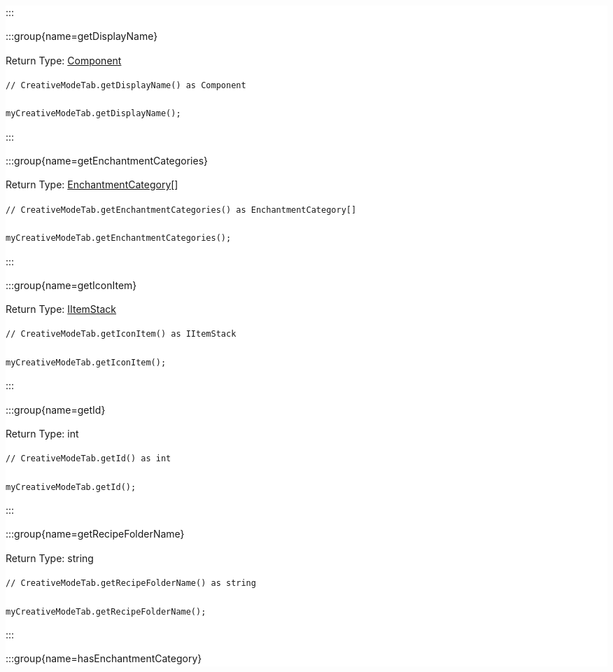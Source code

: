 :::

:::group{name=getDisplayName}

Return Type: [Component](/vanilla/api/text/Component)

```zenscript
// CreativeModeTab.getDisplayName() as Component

myCreativeModeTab.getDisplayName();
```

:::

:::group{name=getEnchantmentCategories}

Return Type: [EnchantmentCategory](/vanilla/api/item/enchantment/EnchantmentCategory)[]

```zenscript
// CreativeModeTab.getEnchantmentCategories() as EnchantmentCategory[]

myCreativeModeTab.getEnchantmentCategories();
```

:::

:::group{name=getIconItem}

Return Type: [IItemStack](/vanilla/api/item/IItemStack)

```zenscript
// CreativeModeTab.getIconItem() as IItemStack

myCreativeModeTab.getIconItem();
```

:::

:::group{name=getId}

Return Type: int

```zenscript
// CreativeModeTab.getId() as int

myCreativeModeTab.getId();
```

:::

:::group{name=getRecipeFolderName}

Return Type: string

```zenscript
// CreativeModeTab.getRecipeFolderName() as string

myCreativeModeTab.getRecipeFolderName();
```

:::

:::group{name=hasEnchantmentCategory}
